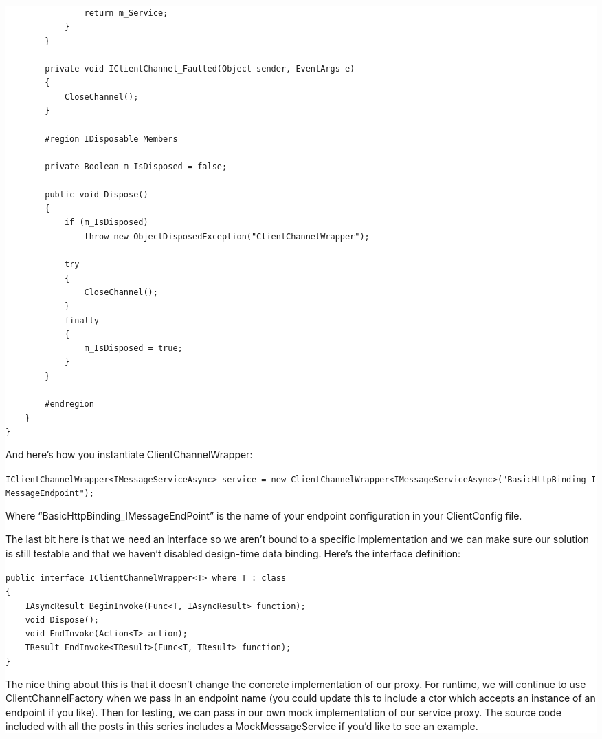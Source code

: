                     return m_Service;
                }
            }
     
            private void IClientChannel_Faulted(Object sender, EventArgs e)
            {
                CloseChannel();
            }
     
            #region IDisposable Members
     
            private Boolean m_IsDisposed = false;
     
            public void Dispose()
            {
                if (m_IsDisposed)
                    throw new ObjectDisposedException("ClientChannelWrapper");
     
                try
                {
                    CloseChannel();
                }
                finally
                {
                    m_IsDisposed = true;
                }
            }
     
            #endregion
        }
    }

And here’s how you instantiate ClientChannelWrapper:

    IClientChannelWrapper<IMessageServiceAsync> service = new ClientChannelWrapper<IMessageServiceAsync>("BasicHttpBinding_IMessageEndpoint");

Where “BasicHttpBinding_IMessageEndPoint” is the name of your endpoint configuration in your ClientConfig file.

The last bit here is that we need an interface so we aren’t bound to a specific implementation and we can make sure our solution is still testable and that we haven’t disabled design-time data binding. Here’s the interface definition:

    public interface IClientChannelWrapper<T> where T : class
    {
        IAsyncResult BeginInvoke(Func<T, IAsyncResult> function);
        void Dispose();
        void EndInvoke(Action<T> action);
        TResult EndInvoke<TResult>(Func<T, TResult> function);
    }

The nice thing about this is that it doesn’t change the concrete implementation of our proxy. For runtime, we will continue to use ClientChannelFactory when we pass in an endpoint name (you could update this to include a ctor which accepts an instance of an endpoint if you like). Then for testing, we can pass in our own mock implementation of our service proxy. The source code included with all the posts in this series includes a MockMessageService if you’d like to see an example.

